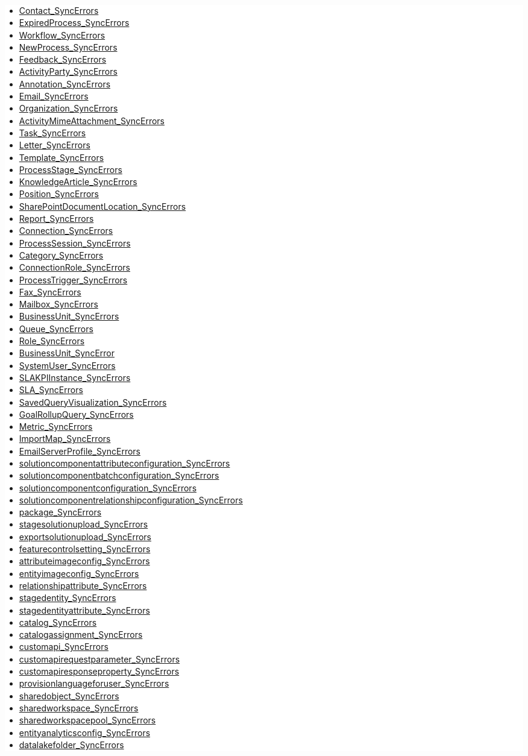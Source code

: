 - [Contact_SyncErrors](#BKMK_Contact_SyncErrors)
- [ExpiredProcess_SyncErrors](#BKMK_ExpiredProcess_SyncErrors)
- [Workflow_SyncErrors](#BKMK_Workflow_SyncErrors)
- [NewProcess_SyncErrors](#BKMK_NewProcess_SyncErrors)
- [Feedback_SyncErrors](#BKMK_Feedback_SyncErrors)
- [ActivityParty_SyncErrors](#BKMK_ActivityParty_SyncErrors)
- [Annotation_SyncErrors](#BKMK_Annotation_SyncErrors)
- [Email_SyncErrors](#BKMK_Email_SyncErrors)
- [Organization_SyncErrors](#BKMK_Organization_SyncErrors)
- [ActivityMimeAttachment_SyncErrors](#BKMK_ActivityMimeAttachment_SyncErrors)
- [Task_SyncErrors](#BKMK_Task_SyncErrors)
- [Letter_SyncErrors](#BKMK_Letter_SyncErrors)
- [Template_SyncErrors](#BKMK_Template_SyncErrors)
- [ProcessStage_SyncErrors](#BKMK_ProcessStage_SyncErrors)
- [KnowledgeArticle_SyncErrors](#BKMK_KnowledgeArticle_SyncErrors)
- [Position_SyncErrors](#BKMK_Position_SyncErrors)
- [SharePointDocumentLocation_SyncErrors](#BKMK_SharePointDocumentLocation_SyncErrors)
- [Report_SyncErrors](#BKMK_Report_SyncErrors)
- [Connection_SyncErrors](#BKMK_Connection_SyncErrors)
- [ProcessSession_SyncErrors](#BKMK_ProcessSession_SyncErrors)
- [Category_SyncErrors](#BKMK_Category_SyncErrors)
- [ConnectionRole_SyncErrors](#BKMK_ConnectionRole_SyncErrors)
- [ProcessTrigger_SyncErrors](#BKMK_ProcessTrigger_SyncErrors)
- [Fax_SyncErrors](#BKMK_Fax_SyncErrors)
- [Mailbox_SyncErrors](#BKMK_Mailbox_SyncErrors)
- [BusinessUnit_SyncErrors](#BKMK_BusinessUnit_SyncErrors)
- [Queue_SyncErrors](#BKMK_Queue_SyncErrors)
- [Role_SyncErrors](#BKMK_Role_SyncErrors)
- [BusinessUnit_SyncError](#BKMK_BusinessUnit_SyncError)
- [SystemUser_SyncErrors](#BKMK_SystemUser_SyncErrors)
- [SLAKPIInstance_SyncErrors](#BKMK_SLAKPIInstance_SyncErrors)
- [SLA_SyncErrors](#BKMK_SLA_SyncErrors)
- [SavedQueryVisualization_SyncErrors](#BKMK_SavedQueryVisualization_SyncErrors)
- [GoalRollupQuery_SyncErrors](#BKMK_GoalRollupQuery_SyncErrors)
- [Metric_SyncErrors](#BKMK_Metric_SyncErrors)
- [ImportMap_SyncErrors](#BKMK_ImportMap_SyncErrors)
- [EmailServerProfile_SyncErrors](#BKMK_EmailServerProfile_SyncErrors)
- [solutioncomponentattributeconfiguration_SyncErrors](#BKMK_solutioncomponentattributeconfiguration_SyncErrors)
- [solutioncomponentbatchconfiguration_SyncErrors](#BKMK_solutioncomponentbatchconfiguration_SyncErrors)
- [solutioncomponentconfiguration_SyncErrors](#BKMK_solutioncomponentconfiguration_SyncErrors)
- [solutioncomponentrelationshipconfiguration_SyncErrors](#BKMK_solutioncomponentrelationshipconfiguration_SyncErrors)
- [package_SyncErrors](#BKMK_package_SyncErrors)
- [stagesolutionupload_SyncErrors](#BKMK_stagesolutionupload_SyncErrors)
- [exportsolutionupload_SyncErrors](#BKMK_exportsolutionupload_SyncErrors)
- [featurecontrolsetting_SyncErrors](#BKMK_featurecontrolsetting_SyncErrors)
- [attributeimageconfig_SyncErrors](#BKMK_attributeimageconfig_SyncErrors)
- [entityimageconfig_SyncErrors](#BKMK_entityimageconfig_SyncErrors)
- [relationshipattribute_SyncErrors](#BKMK_relationshipattribute_SyncErrors)
- [stagedentity_SyncErrors](#BKMK_stagedentity_SyncErrors)
- [stagedentityattribute_SyncErrors](#BKMK_stagedentityattribute_SyncErrors)
- [catalog_SyncErrors](#BKMK_catalog_SyncErrors)
- [catalogassignment_SyncErrors](#BKMK_catalogassignment_SyncErrors)
- [customapi_SyncErrors](#BKMK_customapi_SyncErrors)
- [customapirequestparameter_SyncErrors](#BKMK_customapirequestparameter_SyncErrors)
- [customapiresponseproperty_SyncErrors](#BKMK_customapiresponseproperty_SyncErrors)
- [provisionlanguageforuser_SyncErrors](#BKMK_provisionlanguageforuser_SyncErrors)
- [sharedobject_SyncErrors](#BKMK_sharedobject_SyncErrors)
- [sharedworkspace_SyncErrors](#BKMK_sharedworkspace_SyncErrors)
- [sharedworkspacepool_SyncErrors](#BKMK_sharedworkspacepool_SyncErrors)
- [entityanalyticsconfig_SyncErrors](#BKMK_entityanalyticsconfig_SyncErrors)
- [datalakefolder_SyncErrors](#BKMK_datalakefolder_SyncErrors)